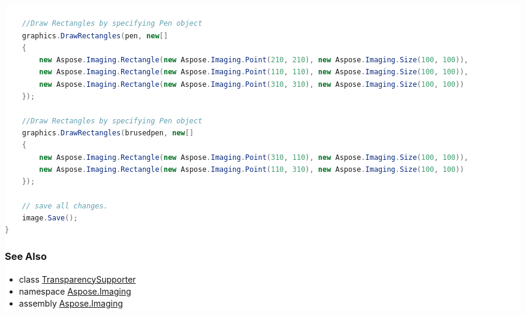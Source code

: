 ```csharp

    //Draw Rectangles by specifying Pen object
    graphics.DrawRectangles(pen, new[]
    {
        new Aspose.Imaging.Rectangle(new Aspose.Imaging.Point(210, 210), new Aspose.Imaging.Size(100, 100)),
        new Aspose.Imaging.Rectangle(new Aspose.Imaging.Point(110, 110), new Aspose.Imaging.Size(100, 100)),
        new Aspose.Imaging.Rectangle(new Aspose.Imaging.Point(310, 310), new Aspose.Imaging.Size(100, 100))
    });

    //Draw Rectangles by specifying Pen object
    graphics.DrawRectangles(brusedpen, new[]
    {
        new Aspose.Imaging.Rectangle(new Aspose.Imaging.Point(310, 110), new Aspose.Imaging.Size(100, 100)),
        new Aspose.Imaging.Rectangle(new Aspose.Imaging.Point(110, 310), new Aspose.Imaging.Size(100, 100))
    });

    // save all changes.
    image.Save();
}
```

### See Also

* class [TransparencySupporter](../transparencysupporter/)
* namespace [Aspose.Imaging](../../aspose.imaging/)
* assembly [Aspose.Imaging](../../)


